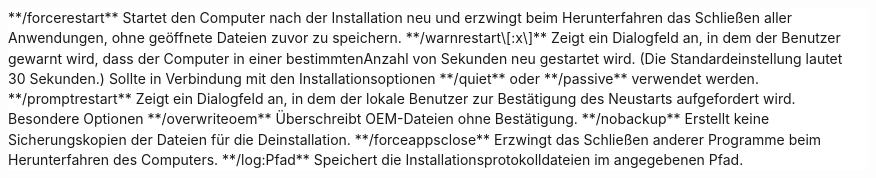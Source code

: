 <td style="border:1px solid black;">
**/forcerestart**
</td>
<td style="border:1px solid black;">
Startet den Computer nach der Installation neu und erzwingt beim Herunterfahren das Schließen aller Anwendungen, ohne geöffnete Dateien zuvor zu speichern.
</td>
</tr>
<tr class="alternateRow">
<td style="border:1px solid black;">
**/warnrestart\[:x\]**
</td>
<td style="border:1px solid black;">
Zeigt ein Dialogfeld an, in dem der Benutzer gewarnt wird, dass der Computer in einer bestimmtenAnzahl von Sekunden neu gestartet wird. (Die Standardeinstellung lautet 30 Sekunden.) Sollte in Verbindung mit den Installationsoptionen **/quiet** oder **/passive** verwendet werden.
</td>
</tr>
<tr>
<td style="border:1px solid black;">
**/promptrestart**
</td>
<td style="border:1px solid black;">
Zeigt ein Dialogfeld an, in dem der lokale Benutzer zur Bestätigung des Neustarts aufgefordert wird.
</td>
</tr>
<tr>
<th colspan="2" style="border:1px solid black;">
Besondere Optionen
</th>
</tr>
<tr class="alternateRow">
<td style="border:1px solid black;">
**/overwriteoem**
</td>
<td style="border:1px solid black;">
Überschreibt OEM-Dateien ohne Bestätigung.
</td>
</tr>
<tr>
<td style="border:1px solid black;">
**/nobackup**
</td>
<td style="border:1px solid black;">
Erstellt keine Sicherungskopien der Dateien für die Deinstallation.
</td>
</tr>
<tr class="alternateRow">
<td style="border:1px solid black;">
**/forceappsclose**
</td>
<td style="border:1px solid black;">
Erzwingt das Schließen anderer Programme beim Herunterfahren des Computers.
</td>
</tr>
<tr>
<td style="border:1px solid black;">
**/log:Pfad**
</td>
<td style="border:1px solid black;">
Speichert die Installationsprotokolldateien im angegebenen Pfad.
</td>
</tr>
